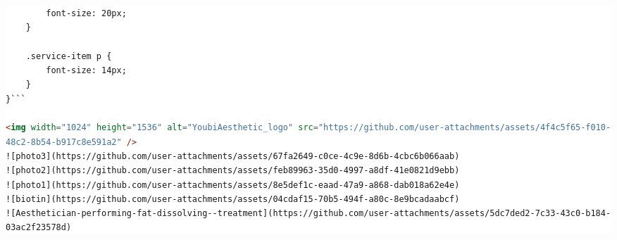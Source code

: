 ```html
        font-size: 20px;
    }

    .service-item p {
        font-size: 14px;
    }
}```

<img width="1024" height="1536" alt="YoubiAesthetic_logo" src="https://github.com/user-attachments/assets/4f4c5f65-f010-48c2-8b54-b917c8e591a2" />
![photo3](https://github.com/user-attachments/assets/67fa2649-c0ce-4c9e-8d6b-4cbc6b066aab)
![photo2](https://github.com/user-attachments/assets/feb89963-35d0-4997-a8df-41e0821d9ebb)
![photo1](https://github.com/user-attachments/assets/8e5def1c-eaad-47a9-a868-dab018a62e4e)
![biotin](https://github.com/user-attachments/assets/04cdaf15-70b5-494f-a80c-8e9bcadaabcf)
![Aesthetician-performing-fat-dissolving--treatment](https://github.com/user-attachments/assets/5dc7ded2-7c33-43c0-b184-03ac2f23578d)
